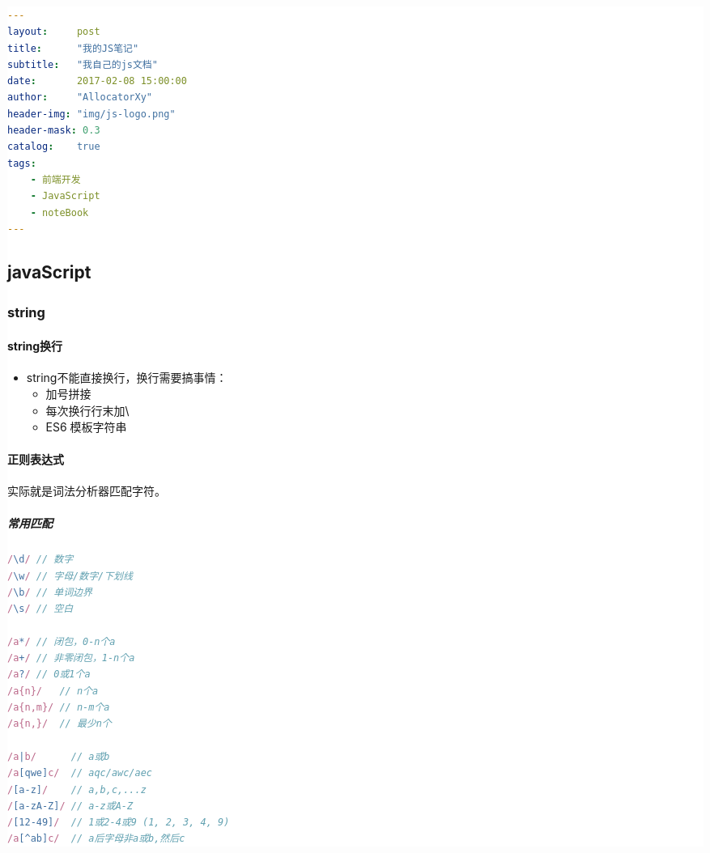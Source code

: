 ```yaml
---
layout:     post
title:      "我的JS笔记"
subtitle:   "我自己的js文档"
date:       2017-02-08 15:00:00
author:     "AllocatorXy"
header-img: "img/js-logo.png"
header-mask: 0.3
catalog:    true
tags:
    - 前端开发
    - JavaScript
    - noteBook
---
```


## javaScript

### string

#### string换行
- string不能直接换行，换行需要搞事情：
    + 加号拼接
    + 每次换行行末加\
    + ES6 模板字符串

#### 正则表达式
实际就是词法分析器匹配字符。

##### 常用匹配
```js
/\d/ // 数字
/\w/ // 字母/数字/下划线
/\b/ // 单词边界
/\s/ // 空白

/a*/ // 闭包，0-n个a
/a+/ // 非零闭包，1-n个a
/a?/ // 0或1个a
/a{n}/   // n个a
/a{n,m}/ // n-m个a
/a{n,}/  // 最少n个

/a|b/      // a或b
/a[qwe]c/  // aqc/awc/aec
/[a-z]/    // a,b,c,...z
/[a-zA-Z]/ // a-z或A-Z
/[12-49]/  // 1或2-4或9 (1, 2, 3, 4, 9)
/a[^ab]c/  // a后字母非a或b,然后c
```
